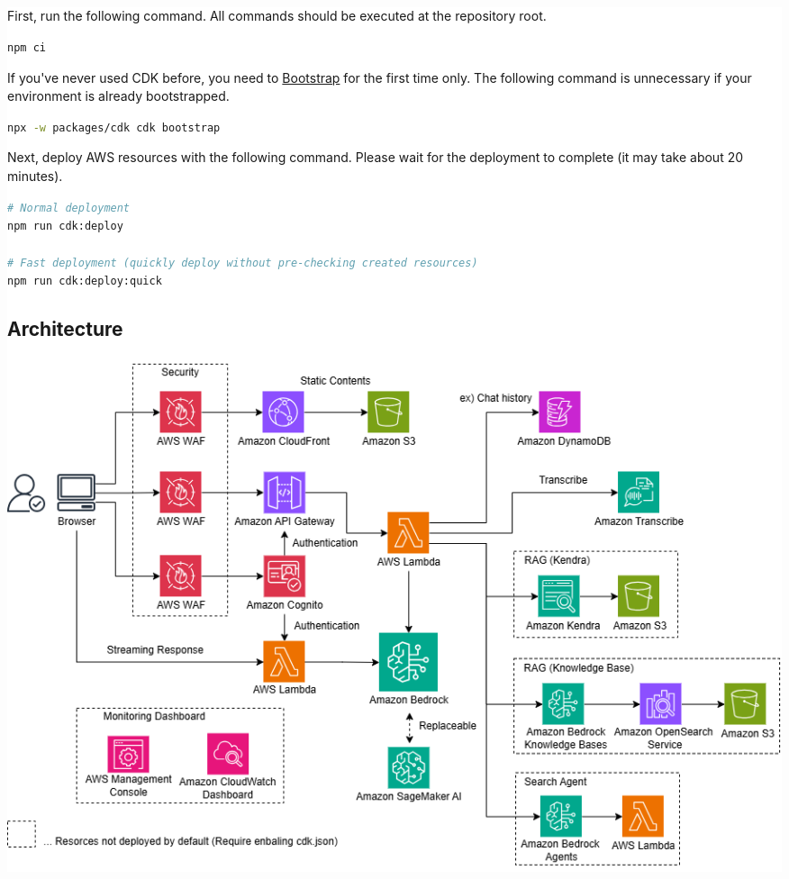 First, run the following command. All commands should be executed at the repository root.

```bash
npm ci
```

If you've never used CDK before, you need to [Bootstrap](https://docs.aws.amazon.com/ja_jp/cdk/v2/guide/bootstrapping.html) for the first time only. The following command is unnecessary if your environment is already bootstrapped.

```bash
npx -w packages/cdk cdk bootstrap
```

Next, deploy AWS resources with the following command. Please wait for the deployment to complete (it may take about 20 minutes).

```bash
# Normal deployment
npm run cdk:deploy

# Fast deployment (quickly deploy without pre-checking created resources)
npm run cdk:deploy:quick
```

## Architecture

![arch.drawio.png](./docs/assets/images/arch.drawio.png)
